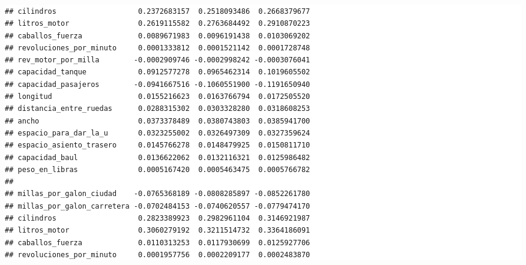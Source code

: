     ## cilindros                   0.2372683157  0.2518093486  0.2668379677
    ## litros_motor                0.2619115582  0.2763684492  0.2910870223
    ## caballos_fuerza             0.0089671983  0.0096191438  0.0103069202
    ## revoluciones_por_minuto     0.0001333812  0.0001521142  0.0001728748
    ## rev_motor_por_milla        -0.0002909746 -0.0002998242 -0.0003076041
    ## capacidad_tanque            0.0912577278  0.0965462314  0.1019605502
    ## capacidad_pasajeros        -0.0941667516 -0.1060551900 -0.1191650940
    ## longitud                    0.0155216623  0.0163766794  0.0172505520
    ## distancia_entre_ruedas      0.0288315302  0.0303328280  0.0318608253
    ## ancho                       0.0373378489  0.0380743803  0.0385941700
    ## espacio_para_dar_la_u       0.0323255002  0.0326497309  0.0327359624
    ## espacio_asiento_trasero     0.0145766278  0.0148479925  0.0150811710
    ## capacidad_baul              0.0136622062  0.0132116321  0.0125986482
    ## peso_en_libras              0.0005167420  0.0005463475  0.0005766782
    ##                                                                     
    ## millas_por_galon_ciudad    -0.0765368189 -0.0808285897 -0.0852261780
    ## millas_por_galon_carretera -0.0702484153 -0.0740620557 -0.0779474170
    ## cilindros                   0.2823389923  0.2982961104  0.3146921987
    ## litros_motor                0.3060279192  0.3211514732  0.3364186091
    ## caballos_fuerza             0.0110313253  0.0117930699  0.0125927706
    ## revoluciones_por_minuto     0.0001957756  0.0002209177  0.0002483870